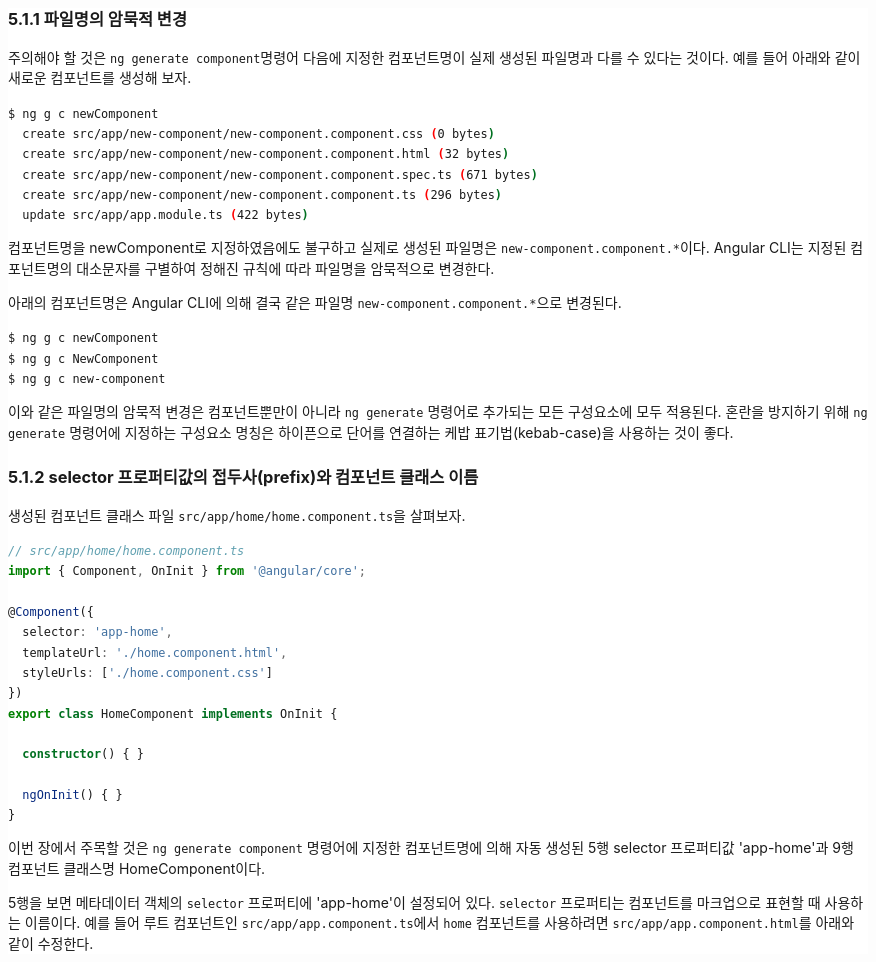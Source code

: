 ### 5.1.1 파일명의 암묵적 변경

주의해야 할 것은 `ng generate component`명령어 다음에 지정한 컴포넌트명이 실제 생성된 파일명과 다를 수 있다는 것이다. 예를 들어 아래와 같이 새로운 컴포넌트를 생성해 보자.

```bash
$ ng g c newComponent
  create src/app/new-component/new-component.component.css (0 bytes)
  create src/app/new-component/new-component.component.html (32 bytes)
  create src/app/new-component/new-component.component.spec.ts (671 bytes)
  create src/app/new-component/new-component.component.ts (296 bytes)
  update src/app/app.module.ts (422 bytes)
```

컴포넌트명을 newComponent로 지정하였음에도 불구하고 실제로 생성된 파일명은 `new-component.component.*`이다. Angular CLI는 지정된 컴포넌트명의 대소문자를 구별하여 정해진 규칙에 따라 파일명을 암묵적으로 변경한다.

아래의 컴포넌트명은 Angular CLI에 의해 결국 같은 파일명 `new-component.component.*`으로 변경된다.

```bash
$ ng g c newComponent
$ ng g c NewComponent
$ ng g c new-component
```

이와 같은 파일명의 암묵적 변경은 컴포넌트뿐만이 아니라 `ng generate` 명령어로 추가되는 모든 구성요소에 모두 적용된다. 혼란을 방지하기 위해 `ng generate` 명령어에 지정하는 구성요소 명칭은 하이픈으로 단어를 연결하는 케밥 표기법(kebab-case)을 사용하는 것이 좋다.

### 5.1.2 selector 프로퍼티값의 접두사(prefix)와 컴포넌트 클래스 이름

생성된 컴포넌트 클래스 파일 `src/app/home/home.component.ts`을 살펴보자.

```typescript
// src/app/home/home.component.ts
import { Component, OnInit } from '@angular/core';

@Component({
  selector: 'app-home',
  templateUrl: './home.component.html',
  styleUrls: ['./home.component.css']
})
export class HomeComponent implements OnInit {

  constructor() { }

  ngOnInit() { }
}
```

이번 장에서 주목할 것은 `ng generate component` 명령어에 지정한 컴포넌트명에 의해 자동 생성된 5행 selector 프로퍼티값 'app-home'과 9행 컴포넌트 클래스명 HomeComponent이다.

5행을 보면 메타데이터 객체의 `selector` 프로퍼티에 'app-home'이 설정되어 있다. `selector` 프로퍼티는 컴포넌트를 마크업으로 표현할 때 사용하는 이름이다. 예를 들어 루트 컴포넌트인 `src/app/app.component.ts`에서 `home` 컴포넌트를 사용하려면 `src/app/app.component.html`를 아래와 같이 수정한다.

